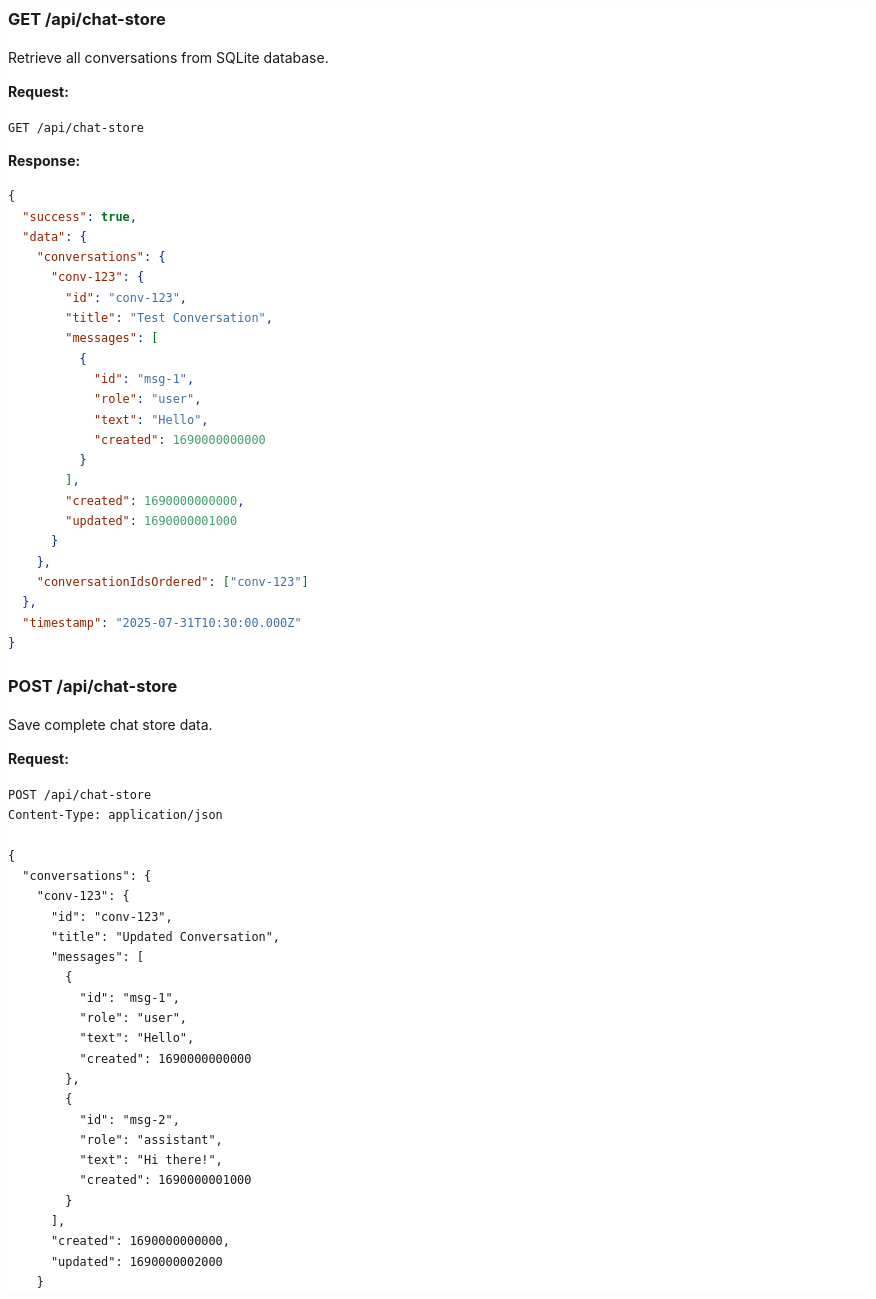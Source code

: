 ### GET /api/chat-store
Retrieve all conversations from SQLite database.

**Request:**
```http
GET /api/chat-store
```

**Response:**
```json
{
  "success": true,
  "data": {
    "conversations": {
      "conv-123": {
        "id": "conv-123",
        "title": "Test Conversation",
        "messages": [
          {
            "id": "msg-1",
            "role": "user", 
            "text": "Hello",
            "created": 1690000000000
          }
        ],
        "created": 1690000000000,
        "updated": 1690000001000
      }
    },
    "conversationIdsOrdered": ["conv-123"]
  },
  "timestamp": "2025-07-31T10:30:00.000Z"
}
```

### POST /api/chat-store
Save complete chat store data.

**Request:**
```http
POST /api/chat-store
Content-Type: application/json

{
  "conversations": {
    "conv-123": {
      "id": "conv-123",
      "title": "Updated Conversation",
      "messages": [
        {
          "id": "msg-1",
          "role": "user",
          "text": "Hello",
          "created": 1690000000000
        },
        {
          "id": "msg-2", 
          "role": "assistant",
          "text": "Hi there!",
          "created": 1690000001000
        }
      ],
      "created": 1690000000000,
      "updated": 1690000002000
    }
```